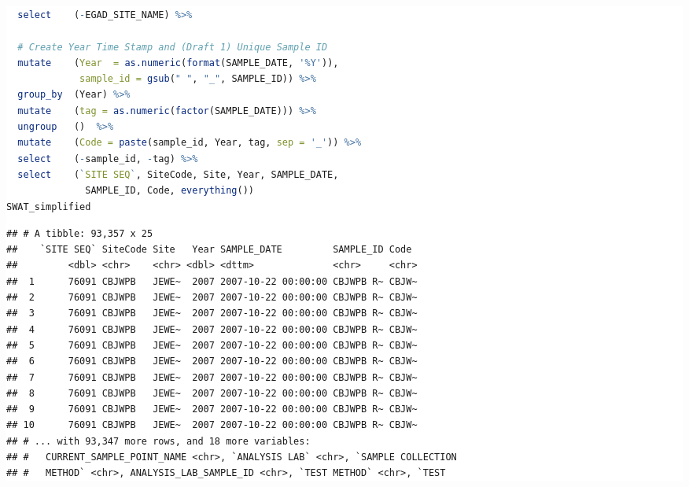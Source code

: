 ``` r
  select    (-EGAD_SITE_NAME) %>%
  
  # Create Year Time Stamp and (Draft 1) Unique Sample ID
  mutate    (Year  = as.numeric(format(SAMPLE_DATE, '%Y')),
             sample_id = gsub(" ", "_", SAMPLE_ID)) %>%
  group_by  (Year) %>%
  mutate    (tag = as.numeric(factor(SAMPLE_DATE))) %>%
  ungroup   ()  %>%
  mutate    (Code = paste(sample_id, Year, tag, sep = '_')) %>%
  select    (-sample_id, -tag) %>%
  select    (`SITE SEQ`, SiteCode, Site, Year, SAMPLE_DATE,
              SAMPLE_ID, Code, everything())
SWAT_simplified
```

    ## # A tibble: 93,357 x 25
    ##    `SITE SEQ` SiteCode Site   Year SAMPLE_DATE         SAMPLE_ID Code 
    ##         <dbl> <chr>    <chr> <dbl> <dttm>              <chr>     <chr>
    ##  1      76091 CBJWPB   JEWE~  2007 2007-10-22 00:00:00 CBJWPB R~ CBJW~
    ##  2      76091 CBJWPB   JEWE~  2007 2007-10-22 00:00:00 CBJWPB R~ CBJW~
    ##  3      76091 CBJWPB   JEWE~  2007 2007-10-22 00:00:00 CBJWPB R~ CBJW~
    ##  4      76091 CBJWPB   JEWE~  2007 2007-10-22 00:00:00 CBJWPB R~ CBJW~
    ##  5      76091 CBJWPB   JEWE~  2007 2007-10-22 00:00:00 CBJWPB R~ CBJW~
    ##  6      76091 CBJWPB   JEWE~  2007 2007-10-22 00:00:00 CBJWPB R~ CBJW~
    ##  7      76091 CBJWPB   JEWE~  2007 2007-10-22 00:00:00 CBJWPB R~ CBJW~
    ##  8      76091 CBJWPB   JEWE~  2007 2007-10-22 00:00:00 CBJWPB R~ CBJW~
    ##  9      76091 CBJWPB   JEWE~  2007 2007-10-22 00:00:00 CBJWPB R~ CBJW~
    ## 10      76091 CBJWPB   JEWE~  2007 2007-10-22 00:00:00 CBJWPB R~ CBJW~
    ## # ... with 93,347 more rows, and 18 more variables:
    ## #   CURRENT_SAMPLE_POINT_NAME <chr>, `ANALYSIS LAB` <chr>, `SAMPLE COLLECTION
    ## #   METHOD` <chr>, ANALYSIS_LAB_SAMPLE_ID <chr>, `TEST METHOD` <chr>, `TEST